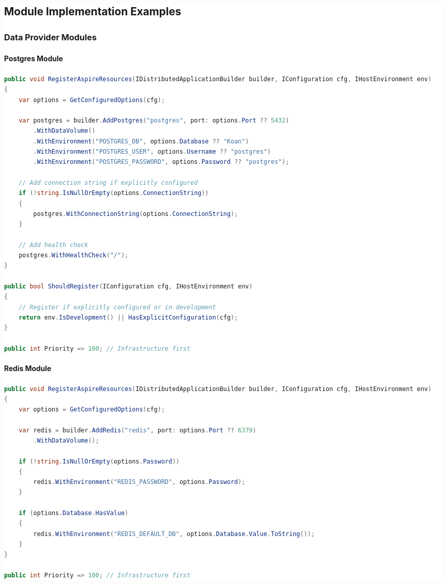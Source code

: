 ## Module Implementation Examples

### Data Provider Modules

#### Postgres Module
```csharp
public void RegisterAspireResources(IDistributedApplicationBuilder builder, IConfiguration cfg, IHostEnvironment env)
{
    var options = GetConfiguredOptions(cfg);

    var postgres = builder.AddPostgres("postgres", port: options.Port ?? 5432)
        .WithDataVolume()
        .WithEnvironment("POSTGRES_DB", options.Database ?? "Koan")
        .WithEnvironment("POSTGRES_USER", options.Username ?? "postgres")
        .WithEnvironment("POSTGRES_PASSWORD", options.Password ?? "postgres");

    // Add connection string if explicitly configured
    if (!string.IsNullOrEmpty(options.ConnectionString))
    {
        postgres.WithConnectionString(options.ConnectionString);
    }

    // Add health check
    postgres.WithHealthCheck("/");
}

public bool ShouldRegister(IConfiguration cfg, IHostEnvironment env)
{
    // Register if explicitly configured or in development
    return env.IsDevelopment() || HasExplicitConfiguration(cfg);
}

public int Priority => 100; // Infrastructure first
```

#### Redis Module
```csharp
public void RegisterAspireResources(IDistributedApplicationBuilder builder, IConfiguration cfg, IHostEnvironment env)
{
    var options = GetConfiguredOptions(cfg);

    var redis = builder.AddRedis("redis", port: options.Port ?? 6379)
        .WithDataVolume();

    if (!string.IsNullOrEmpty(options.Password))
    {
        redis.WithEnvironment("REDIS_PASSWORD", options.Password);
    }

    if (options.Database.HasValue)
    {
        redis.WithEnvironment("REDIS_DEFAULT_DB", options.Database.Value.ToString());
    }
}

public int Priority => 100; // Infrastructure first
```
